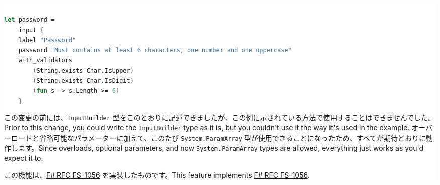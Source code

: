 ```fsharp

let password =
    input {
    label "Password"
    password "Must contains at least 6 characters, one number and one uppercase"
    with_validators
        (String.exists Char.IsUpper)
        (String.exists Char.IsDigit)
        (fun s -> s.Length >= 6)
    }
```

<span data-ttu-id="b5a45-225">この変更の前には、`InputBuilder` 型をこのとおりに記述できましたが、この例に示されている方法で使用することはできませんでした。</span><span class="sxs-lookup"><span data-stu-id="b5a45-225">Prior to this change, you could write the `InputBuilder` type as it is, but you couldn't use it the way it's used in the example.</span></span> <span data-ttu-id="b5a45-226">オーバーロードと省略可能なパラメーターに加えて、このたび `System.ParamArray` 型が使用できることになったため、すべてが期待どおりに動作します。</span><span class="sxs-lookup"><span data-stu-id="b5a45-226">Since overloads, optional parameters, and now `System.ParamArray` types are allowed, everything just works as you'd expect it to.</span></span>

<span data-ttu-id="b5a45-227">この機能は、[F# RFC FS-1056](https://github.com/fsharp/fslang-design/blob/master/preview/FS-1056-allow-custom-operation-overloads.md) を実装したものです。</span><span class="sxs-lookup"><span data-stu-id="b5a45-227">This feature implements [F# RFC FS-1056](https://github.com/fsharp/fslang-design/blob/master/preview/FS-1056-allow-custom-operation-overloads.md).</span></span>
